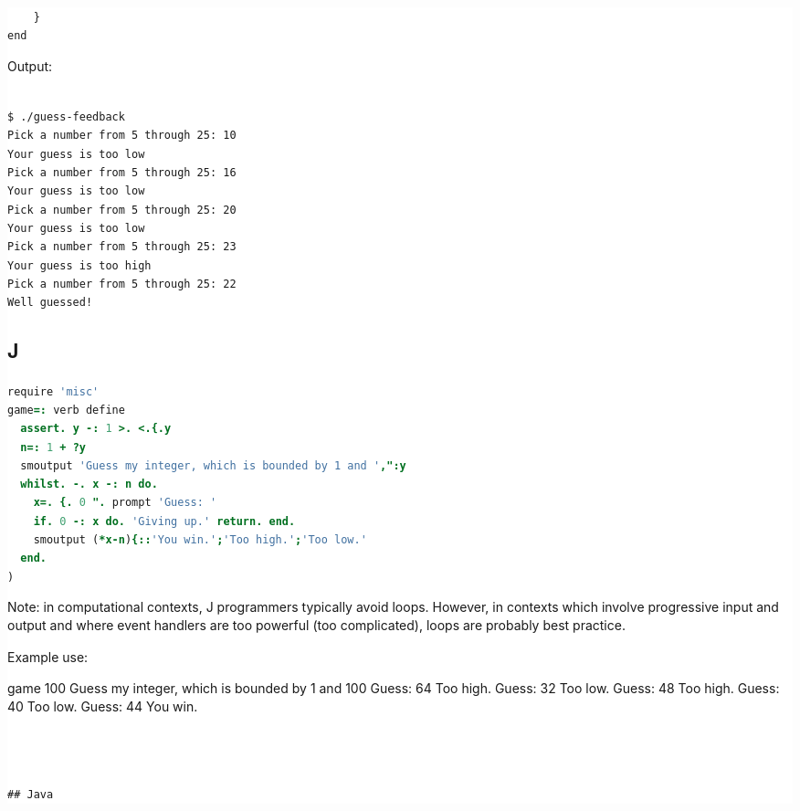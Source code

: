 ```Icon
    }
end

```


Output:

```txt

$ ./guess-feedback
Pick a number from 5 through 25: 10
Your guess is too low
Pick a number from 5 through 25: 16
Your guess is too low
Pick a number from 5 through 25: 20
Your guess is too low
Pick a number from 5 through 25: 23
Your guess is too high
Pick a number from 5 through 25: 22
Well guessed!

```



## J


```j
require 'misc'
game=: verb define
  assert. y -: 1 >. <.{.y
  n=: 1 + ?y
  smoutput 'Guess my integer, which is bounded by 1 and ',":y
  whilst. -. x -: n do.
    x=. {. 0 ". prompt 'Guess: '
    if. 0 -: x do. 'Giving up.' return. end.
    smoutput (*x-n){::'You win.';'Too high.';'Too low.'
  end.
)
```


Note: in computational contexts, J programmers typically avoid loops.  However, in contexts which involve progressive input and output and where event handlers are too powerful (too complicated), loops are probably best practice.

Example use:

<lang>   game 100
Guess my integer, which is bounded by 1 and 100
Guess: 64
Too high.
Guess: 32
Too low.
Guess: 48
Too high.
Guess: 40
Too low.
Guess: 44
You win.
```



## Java

```